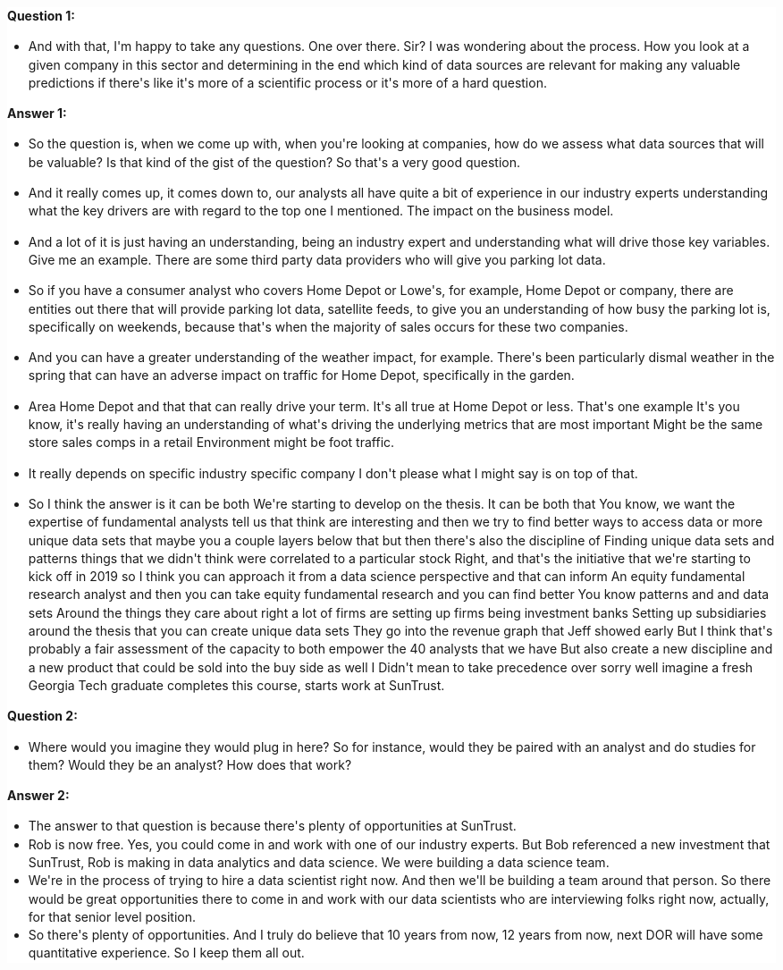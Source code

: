 

**Question 1:**
- And with that, I'm happy to take any questions. One over there. Sir? I was wondering about the process. How you look at a given company in this sector and determining in the end which kind of data sources are relevant for making any valuable predictions if there's like it's more of a scientific process or it's more of a hard question.

**Answer 1:**
- So the question is, when we come up with, when you're looking at companies, how do we assess what data sources that will be valuable? Is that kind of the gist of the question? So that's a very good question.

- And it really comes up, it comes down to, our analysts all have quite a bit of experience in our industry experts understanding what the key drivers are with regard to the top one I mentioned. The impact on the business model.
- And a lot of it is just having an understanding, being an industry expert and understanding what will drive those key variables. Give me an example. There are some third party data providers who will give you parking lot data.
- So if you have a consumer analyst who covers Home Depot or Lowe's, for example, Home Depot or company, there are entities out there that will provide parking lot data, satellite feeds, to give you an understanding of how busy the parking lot is, specifically on weekends, because that's when the majority of sales occurs for these two companies.
- And you can have a greater understanding of the weather impact, for example. There's been particularly dismal weather in the spring that can have an adverse impact on traffic for Home Depot, specifically in the garden.
- Area Home Depot and that that can really drive your term. It's all true at Home Depot or less. That's one example It's you know, it's really having an understanding of what's driving the underlying metrics that are most important Might be the same store sales comps in a retail Environment might be foot traffic.
- It really depends on specific industry specific company I don't please what I might say is on top of that.
- So I think the answer is it can be both We're starting to develop on the thesis. It can be both that You know, we want the expertise of fundamental analysts tell us that think are interesting and then we try to find better ways to access data or more unique data sets that maybe you a couple layers below that but then there's also the discipline of Finding unique data sets and patterns things that we didn't think were correlated to a particular stock Right, and that's the initiative that we're starting to kick off in 2019 so I think you can approach it from a data science perspective and that can inform An equity fundamental research analyst and then you can take equity fundamental research and you can find better You know patterns and and data sets Around the things they care about right a lot of firms are setting up firms being investment banks Setting up subsidiaries around the thesis that you can create unique data sets They go into the revenue graph that Jeff showed early But I think that's probably a fair assessment of the capacity to both empower the 40 analysts that we have But also create a new discipline and a new product that could be sold into the buy side as well I Didn't mean to take precedence over sorry well imagine a fresh Georgia Tech graduate completes this course, starts work at SunTrust.

**Question 2:**
- Where would you imagine they would plug in here? So for instance, would they be paired with an analyst and do studies for them? Would they be an analyst? How does that work?

**Answer 2:**
- The answer to that question is because there's plenty of opportunities at SunTrust.
- Rob is now free. Yes, you could come in and work with one of our industry experts. But Bob referenced a new investment that SunTrust, Rob is making in data analytics and data science. We were building a data science team.
- We're in the process of trying to hire a data scientist right now. And then we'll be building a team around that person. So there would be great opportunities there to come in and work with our data scientists who are interviewing folks right now, actually, for that senior level position.
- So there's plenty of opportunities. And I truly do believe that 10 years from now, 12 years from now, next DOR will have some quantitative experience. So I keep them all out.
